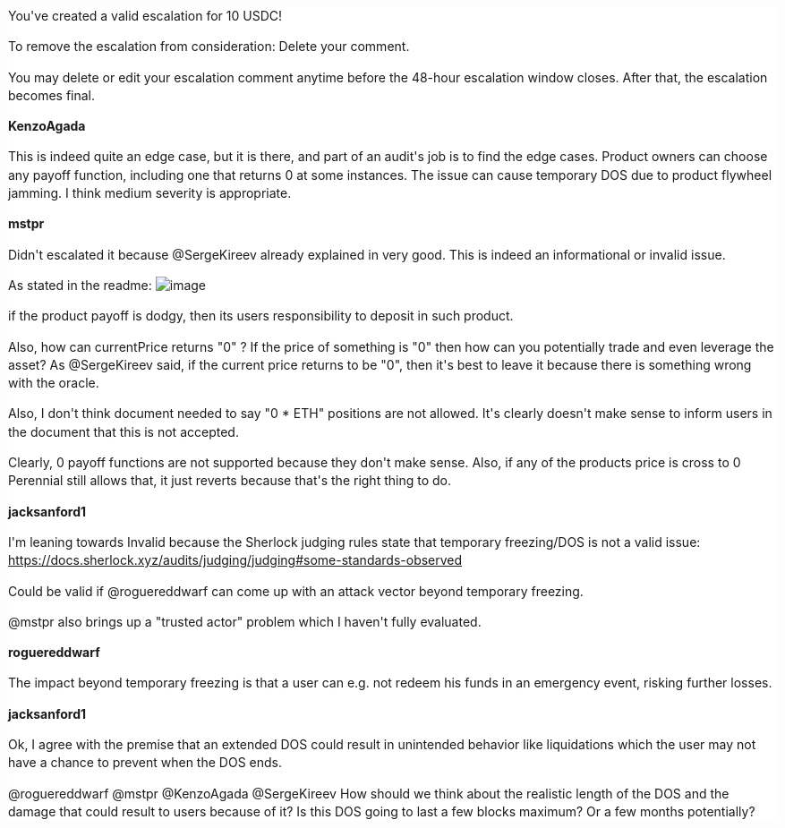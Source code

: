 You've created a valid escalation for 10 USDC!

To remove the escalation from consideration: Delete your comment.

You may delete or edit your escalation comment anytime before the 48-hour escalation window closes. After that, the escalation becomes final.

**KenzoAgada**

This is indeed quite an edge case, but it is there, and part of an audit's job is to find the edge cases.
Product owners can choose any payoff function, including one that returns 0 at some instances.
The issue can cause temporary DOS due to product flywheel jamming.
I think medium severity is appropriate.

**mstpr**

Didn't escalated it because @SergeKireev already explained in very good. This is indeed an informational or invalid issue.

As stated in the readme:
<img width="842" alt="image" src="https://github.com/sherlock-audit/2023-05-perennial-judging/assets/120012681/ca46cd46-5834-4b84-99b7-507bd2e04e3f">

if the product payoff is dodgy, then its users responsibility to deposit in such product. 

Also, how can currentPrice returns "0" ? If the price of something is "0" then how can you potentially trade and even leverage the asset? As @SergeKireev said, if the current price returns to be "0", then it's best to leave it because there is something wrong with the oracle. 

Also, I don't think document needed to say "0 * ETH" positions are not allowed. It's clearly doesn't make sense to inform users in the document that this is not accepted.

Clearly, 0 payoff functions are not supported because they don't make sense. Also, if any of the products price is cross to 0 Perennial still allows that, it just reverts because that's the right thing to do. 

**jacksanford1**

I'm leaning towards Invalid because the Sherlock judging rules state that temporary freezing/DOS is not a valid issue:
https://docs.sherlock.xyz/audits/judging/judging#some-standards-observed

Could be valid if @roguereddwarf can come up with an attack vector beyond temporary freezing. 

@mstpr also brings up a "trusted actor" problem which I haven't fully evaluated. 



**roguereddwarf**

The impact beyond temporary freezing is that a user can e.g. not redeem his funds in an emergency event, risking further losses.

**jacksanford1**

Ok, I agree with the premise that an extended DOS could result in unintended behavior like liquidations which the user may not have a chance to prevent when the DOS ends. 

@roguereddwarf @mstpr @KenzoAgada @SergeKireev How should we think about the realistic length of the DOS and the damage that could result to users because of it? Is this DOS going to last a few blocks maximum? Or a few months potentially?
